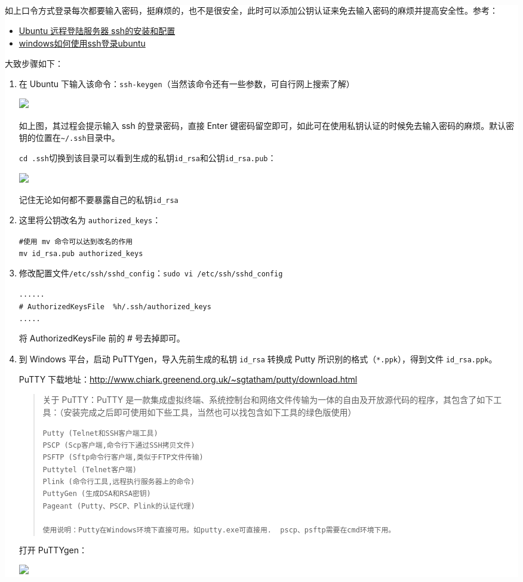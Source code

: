 如上口令方式登录每次都要输入密码，挺麻烦的，也不是很安全，此时可以添加公钥认证来免去输入密码的麻烦并提高安全性。参考：

- [Ubuntu 远程登陆服务器 ssh的安装和配置](https://www.jianshu.com/p/029b14e2d0af)
- [windows如何使用ssh登录ubuntu](https://blog.csdn.net/xugen12/article/details/51918284)

大致步骤如下：

1. 在 Ubuntu 下输入该命令：`ssh-keygen`（当然该命令还有一些参数，可自行网上搜索了解）

   ![](https://img-1256179949.cos.ap-shanghai.myqcloud.com/18-9-13-47978603.jpg)

   如上图，其过程会提示输入 ssh 的登录密码，直接 Enter 键密码留空即可，如此可在使用私钥认证的时候免去输入密码的麻烦。默认密钥的位置在`~/.ssh`目录中。

   `cd .ssh`切换到该目录可以看到生成的私钥`id_rsa`和公钥`id_rsa.pub`：

   ![](https://img-1256179949.cos.ap-shanghai.myqcloud.com/18-9-13-31290436.jpg)

   记住无论如何都不要暴露自己的私钥`id_rsa`

2. 这里将公钥改名为 `authorized_keys`：

   ``` xml
   #使用 mv 命令可以达到改名的作用
   mv id_rsa.pub authorized_keys  
   ```

3. 修改配置文件`/etc/ssh/sshd_config`：`sudo vi /etc/ssh/sshd_config  `

   ``` xml
   ......  
   # AuthorizedKeysFile  %h/.ssh/authorized_keys  
   .....  
   ```

   将 AuthorizedKeysFile 前的 # 号去掉即可。

4. 到 Windows 平台，启动 PuTTYgen，导入先前生成的私钥 `id_rsa` 转换成 Putty 所识别的格式（`*.ppk`），得到文件 `id_rsa.ppk`。

   PuTTY 下载地址：http://www.chiark.greenend.org.uk/~sgtatham/putty/download.html

   > 关于 PuTTY：PuTTY 是一款集成虚拟终端、系统控制台和网络文件传输为一体的自由及开放源代码的程序，其包含了如下工具：（安装完成之后即可使用如下些工具，当然也可以找包含如下工具的绿色版使用）
   >
   > ``` xml
   > Putty (Telnet和SSH客户端工具)
   > PSCP (Scp客户端,命令行下通过SSH拷贝文件)
   > PSFTP (Sftp命令行客户端,类似于FTP文件传输)
   > Puttytel (Telnet客户端)
   > Plink (命令行工具,远程执行服务器上的命令)
   > PuttyGen (生成DSA和RSA密钥)
   > Pageant (Putty、PSCP、Plink的认证代理)
   >
   > 使用说明：Putty在Windows环境下直接可用。如putty.exe可直接用.  pscp、psftp需要在cmd环境下用。
   > ```

   打开 PuTTYgen：

   ![](https://img-1256179949.cos.ap-shanghai.myqcloud.com/18-9-13-87041863.jpg)
